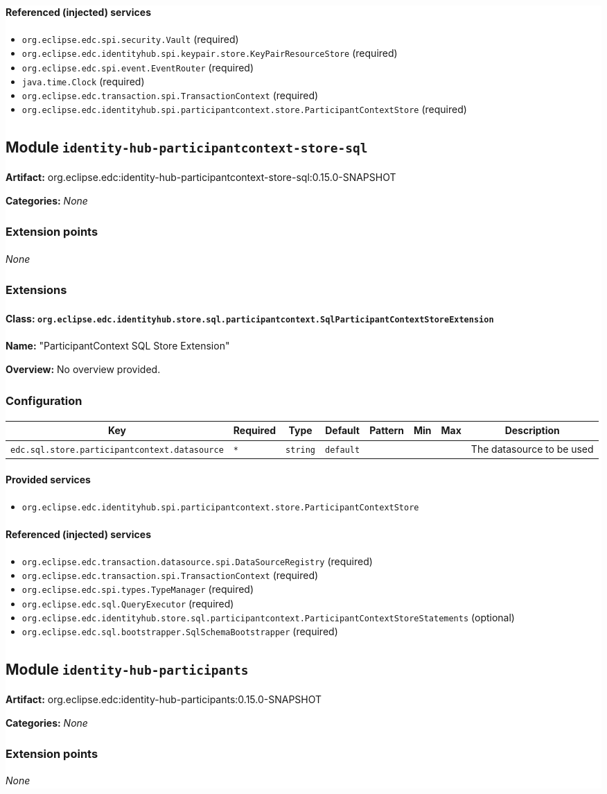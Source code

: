 #### Referenced (injected) services
- `org.eclipse.edc.spi.security.Vault` (required)
- `org.eclipse.edc.identityhub.spi.keypair.store.KeyPairResourceStore` (required)
- `org.eclipse.edc.spi.event.EventRouter` (required)
- `java.time.Clock` (required)
- `org.eclipse.edc.transaction.spi.TransactionContext` (required)
- `org.eclipse.edc.identityhub.spi.participantcontext.store.ParticipantContextStore` (required)

Module `identity-hub-participantcontext-store-sql`
--------------------------------------------------
**Artifact:** org.eclipse.edc:identity-hub-participantcontext-store-sql:0.15.0-SNAPSHOT

**Categories:** _None_

### Extension points
_None_

### Extensions
#### Class: `org.eclipse.edc.identityhub.store.sql.participantcontext.SqlParticipantContextStoreExtension`
**Name:** "ParticipantContext SQL Store Extension"

**Overview:** No overview provided.


### Configuration

| Key                                           | Required | Type     | Default   | Pattern | Min | Max | Description               |
| --------------------------------------------- | -------- | -------- | --------- | ------- | --- | --- | ------------------------- |
| `edc.sql.store.participantcontext.datasource` | `*`      | `string` | `default` |         |     |     | The datasource to be used |

#### Provided services
- `org.eclipse.edc.identityhub.spi.participantcontext.store.ParticipantContextStore`

#### Referenced (injected) services
- `org.eclipse.edc.transaction.datasource.spi.DataSourceRegistry` (required)
- `org.eclipse.edc.transaction.spi.TransactionContext` (required)
- `org.eclipse.edc.spi.types.TypeManager` (required)
- `org.eclipse.edc.sql.QueryExecutor` (required)
- `org.eclipse.edc.identityhub.store.sql.participantcontext.ParticipantContextStoreStatements` (optional)
- `org.eclipse.edc.sql.bootstrapper.SqlSchemaBootstrapper` (required)

Module `identity-hub-participants`
----------------------------------
**Artifact:** org.eclipse.edc:identity-hub-participants:0.15.0-SNAPSHOT

**Categories:** _None_

### Extension points
_None_
